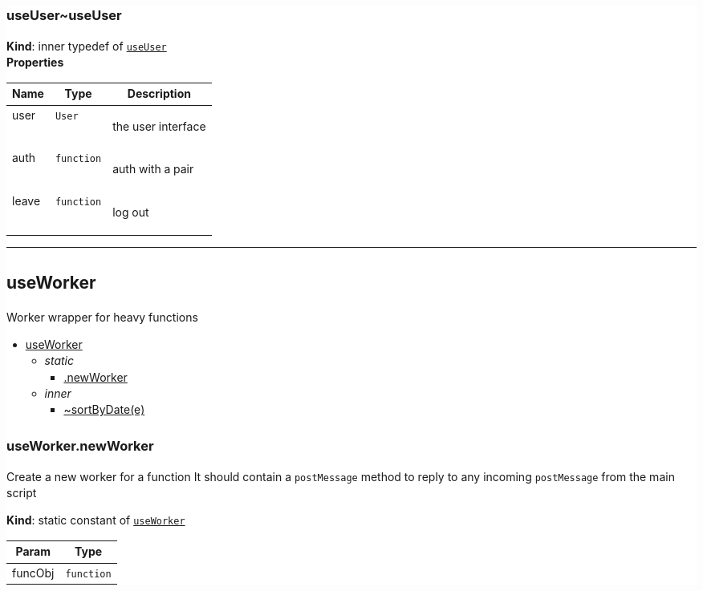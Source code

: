 <a name="module_useUser..useUser"></a>

### useUser~useUser
**Kind**: inner typedef of [<code>useUser</code>](#module_useUser)  
**Properties**

<table>
  <thead>
    <tr>
      <th>Name</th><th>Type</th><th>Description</th>
    </tr>
  </thead>
  <tbody>
<tr>
    <td>user</td><td><code>User</code></td><td><p>the user interface</p>
</td>
    </tr><tr>
    <td>auth</td><td><code>function</code></td><td><p>auth with a pair</p>
</td>
    </tr><tr>
    <td>leave</td><td><code>function</code></td><td><p>log out</p>
</td>
    </tr>  </tbody>
</table>

<hr />

<a name="module_useWorker"></a>

## useWorker
Worker wrapper for heavy functions


* [useWorker](#module_useWorker)
    * _static_
        * [.newWorker](#module_useWorker.newWorker)
    * _inner_
        * [~sortByDate(e)](#module_useWorker..sortByDate)

<a name="module_useWorker.newWorker"></a>

### useWorker.newWorker
Create a new worker for a function
It should contain a `postMessage` method to reply to any incoming `postMessage` from the main script

**Kind**: static constant of [<code>useWorker</code>](#module_useWorker)  
<table>
  <thead>
    <tr>
      <th>Param</th><th>Type</th>
    </tr>
  </thead>
  <tbody>
<tr>
    <td>funcObj</td><td><code>function</code></td>
    </tr>  </tbody>
</table>
